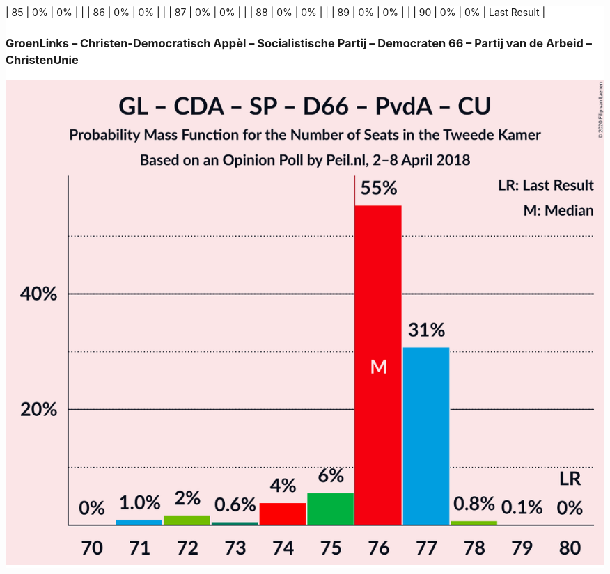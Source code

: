 | 85 | 0% | 0% |  |
| 86 | 0% | 0% |  |
| 87 | 0% | 0% |  |
| 88 | 0% | 0% |  |
| 89 | 0% | 0% |  |
| 90 | 0% | 0% | Last Result |

### GroenLinks – Christen-Democratisch Appèl – Socialistische Partij – Democraten 66 – Partij van de Arbeid – ChristenUnie

![Graph with seats probability mass function not yet produced](2018-04-08-Peilnl-coalitions-seats-pmf-gl–cda–sp–d66–pvda–cu.png "Seats Probability Mass Function")
